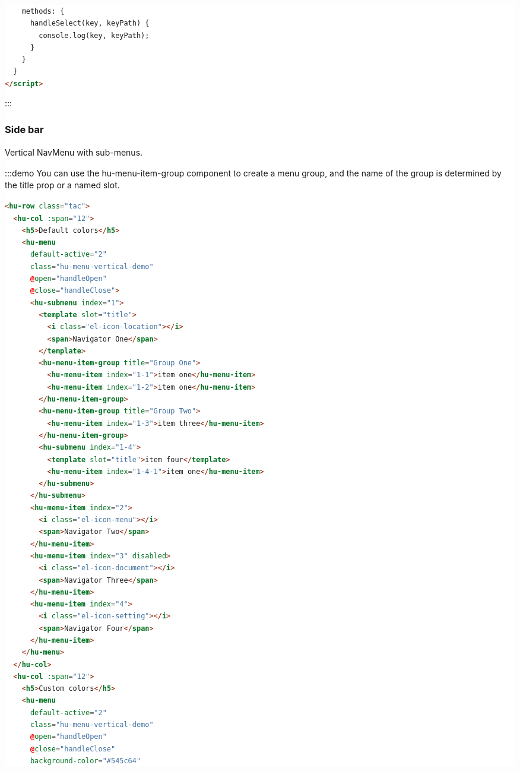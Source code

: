 ```html
    methods: {
      handleSelect(key, keyPath) {
        console.log(key, keyPath);
      }
    }
  }
</script>
```
:::

### Side bar

Vertical NavMenu with sub-menus.

:::demo You can use the hu-menu-item-group component to create a menu group, and the name of the group is determined by the title prop or a named slot.
```html
<hu-row class="tac">
  <hu-col :span="12">
    <h5>Default colors</h5>
    <hu-menu
      default-active="2"
      class="hu-menu-vertical-demo"
      @open="handleOpen"
      @close="handleClose">
      <hu-submenu index="1">
        <template slot="title">
          <i class="el-icon-location"></i>
          <span>Navigator One</span>
        </template>
        <hu-menu-item-group title="Group One">
          <hu-menu-item index="1-1">item one</hu-menu-item>
          <hu-menu-item index="1-2">item one</hu-menu-item>
        </hu-menu-item-group>
        <hu-menu-item-group title="Group Two">
          <hu-menu-item index="1-3">item three</hu-menu-item>
        </hu-menu-item-group>
        <hu-submenu index="1-4">
          <template slot="title">item four</template>
          <hu-menu-item index="1-4-1">item one</hu-menu-item>
        </hu-submenu>
      </hu-submenu>
      <hu-menu-item index="2">
        <i class="el-icon-menu"></i>
        <span>Navigator Two</span>
      </hu-menu-item>
      <hu-menu-item index="3" disabled>
        <i class="el-icon-document"></i>
        <span>Navigator Three</span>
      </hu-menu-item>
      <hu-menu-item index="4">
        <i class="el-icon-setting"></i>
        <span>Navigator Four</span>
      </hu-menu-item>
    </hu-menu>
  </hu-col>
  <hu-col :span="12">
    <h5>Custom colors</h5>
    <hu-menu
      default-active="2"
      class="hu-menu-vertical-demo"
      @open="handleOpen"
      @close="handleClose"
      background-color="#545c64"
```